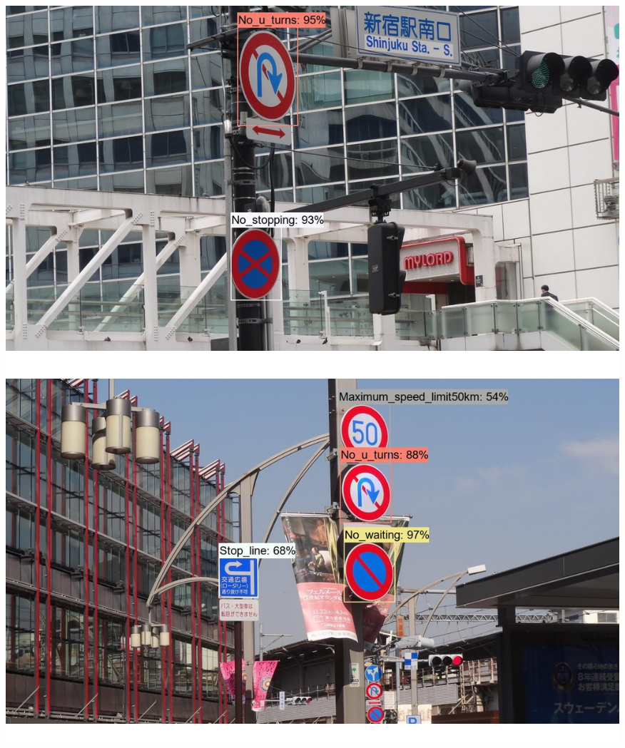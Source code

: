 <img src="./projects/Japanese_RoadSigns/real_roadsigns_outputs/DSC06868.jpg" width="1280" height="auto"><br>
<br>

<img src="./projects/Japanese_RoadSigns/real_roadsigns_outputs/DSC06055.jpg" width="1280" height="auto"><br>
<br>
